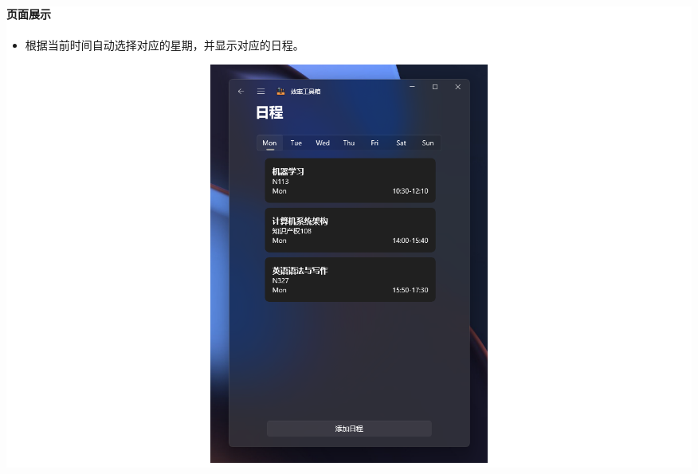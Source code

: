 #### 页面展示

* 根据当前时间自动选择对应的星期，并显示对应的日程。
<center class="half">
    <img src=".\picture\schedule_page_0.png" height="500"/>